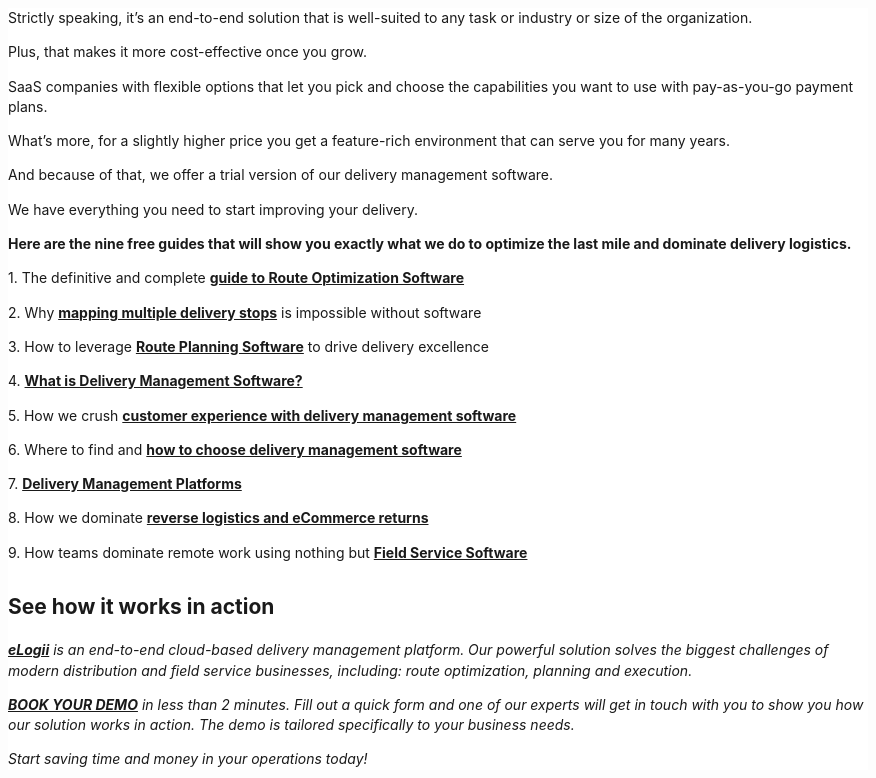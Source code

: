 Strictly speaking, it’s an end-to-end solution that is well-suited to any task or industry or size of the organization.

Plus, that makes it more cost-effective once you grow.

SaaS companies with flexible options that let you pick and choose the capabilities you want to use with pay-as-you-go payment plans.

What’s more, for a slightly higher price you get a feature-rich environment that can serve you for many years.

And because of that, we offer a trial version of our delivery management software.

We have everything you need to start improving your delivery.

**Here are the nine free guides that will show you exactly what we do to optimize the last mile and dominate delivery logistics.**

1\. The definitive and complete [**guide to Route Optimization Software**](https://elogii.com/blog/guide-to-route-optimization-software/ "guide to route optimization software")

2\. Why [**mapping multiple delivery stops**](https://elogii.com/blog/mapping-multiple-delivery-stops/ "mapping multiple delivery stops") is impossible without software

3\. How to leverage [**Route Planning Software**](https://elogii.com/blog/how-route-planning-software-improves-delivery/ "route planning software") to drive delivery excellence

4\. [**What is Delivery Management Software?**](https://elogii.com/blog/what-is-delivery-management-software/ "what is delivery management software")

5\. How we crush [**customer experience with delivery management software**](https://elogii.com/blog/delivery-management-software-and-customer-experience/ "customer experience and delivery management software")

6\. Where to find and [**how to choose delivery management software**](https://elogii.com/blog/how-to-choose-delivery-management-software/ "how to choose delivery management software")

7\. [**Delivery Management Platforms**](https://elogii.com/blog/delivery-management-platforms/ "delivery management platforms")

8\. How we dominate [**reverse logistics and eCommerce returns**](https://elogii.com/blog/reverse-logistics-and-ecommerce-returns/ "reverse logistics and ecommerce returns")

9\. How teams dominate remote work using nothing but [**Field Service Software**](https://elogii.com/blog/how-do-you-successfully-manage-your-field-service-using-software/ "field service software")

## See how it works in action

[**_eLogii_**](https://elogii.com/) _is an end-to-end cloud-based delivery management platform. Our powerful solution solves the biggest challenges of modern distribution and field service businesses, including: route optimization, planning and execution._

[**_BOOK YOUR DEMO_**](https://elogii.com/book-demo) _in less than 2 minutes. Fill out a quick form and one of our experts will get in touch with you to show you how our solution works in action. The demo is tailored specifically to your business needs._

_Start saving time and money in your operations today!_